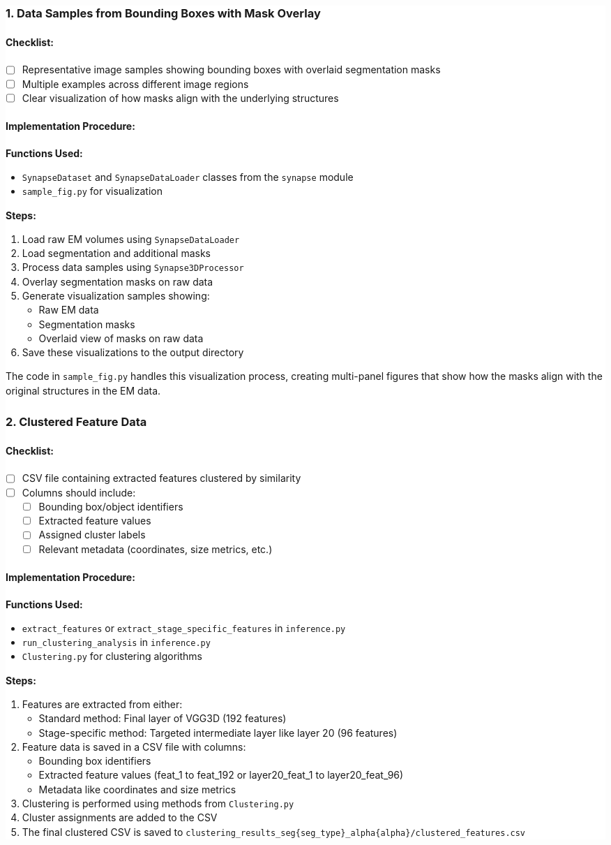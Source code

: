 ### 1. Data Samples from Bounding Boxes with Mask Overlay

#### Checklist:
- [ ] Representative image samples showing bounding boxes with overlaid segmentation masks
- [ ] Multiple examples across different image regions
- [ ] Clear visualization of how masks align with the underlying structures

#### Implementation Procedure:
**Functions Used:**
- `SynapseDataset` and `SynapseDataLoader` classes from the `synapse` module
- `sample_fig.py` for visualization

**Steps:**
1. Load raw EM volumes using `SynapseDataLoader`
2. Load segmentation and additional masks
3. Process data samples using `Synapse3DProcessor`
4. Overlay segmentation masks on raw data
5. Generate visualization samples showing:
   - Raw EM data
   - Segmentation masks
   - Overlaid view of masks on raw data
6. Save these visualizations to the output directory

The code in `sample_fig.py` handles this visualization process, creating multi-panel figures that show how the masks align with the original structures in the EM data.

### 2. Clustered Feature Data

#### Checklist:
- [ ] CSV file containing extracted features clustered by similarity
- [ ] Columns should include:
  - [ ] Bounding box/object identifiers
  - [ ] Extracted feature values
  - [ ] Assigned cluster labels
  - [ ] Relevant metadata (coordinates, size metrics, etc.)

#### Implementation Procedure:
**Functions Used:**
- `extract_features` or `extract_stage_specific_features` in `inference.py`
- `run_clustering_analysis` in `inference.py`
- `Clustering.py` for clustering algorithms

**Steps:**
1. Features are extracted from either:
   - Standard method: Final layer of VGG3D (192 features)
   - Stage-specific method: Targeted intermediate layer like layer 20 (96 features)
2. Feature data is saved in a CSV file with columns:
   - Bounding box identifiers
   - Extracted feature values (feat_1 to feat_192 or layer20_feat_1 to layer20_feat_96)
   - Metadata like coordinates and size metrics
3. Clustering is performed using methods from `Clustering.py`
4. Cluster assignments are added to the CSV
5. The final clustered CSV is saved to `clustering_results_seg{seg_type}_alpha{alpha}/clustered_features.csv`
